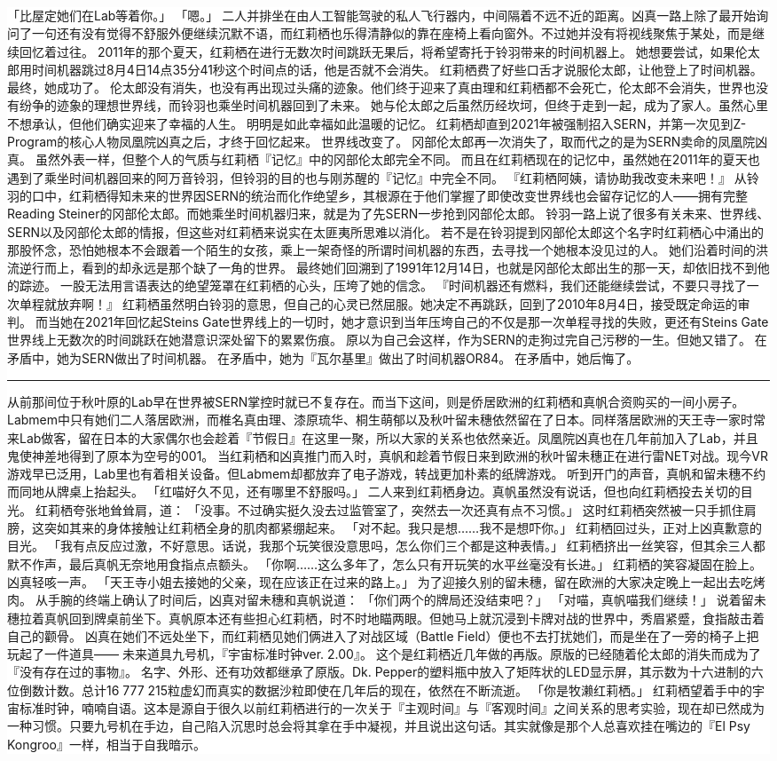 「比屋定她们在Lab等着你。」
「嗯。」
二人并排坐在由人工智能驾驶的私人飞行器内，中间隔着不远不近的距离。凶真一路上除了最开始询问了一句还有没有觉得不舒服外便继续沉默不语，而红莉栖也乐得清静似的靠在座椅上看向窗外。不过她并没有将视线聚焦于某处，而是继续回忆着过往。
2011年的那个夏天，红莉栖在进行无数次时间跳跃无果后，将希望寄托于铃羽带来的时间机器上。
她想要尝试，如果伦太郎用时间机器跳过8月4日14点35分41秒这个时间点的话，他是否就不会消失。
红莉栖费了好些口舌才说服伦太郎，让他登上了时间机器。
最终，她成功了。
伦太郎没有消失，也没有再出现过头痛的迹象。他们终于迎来了真由理和红莉栖都不会死亡，伦太郎不会消失，世界也没有纷争的迹象的理想世界线，而铃羽也乘坐时间机器回到了未来。
她与伦太郎之后虽然历经坎坷，但终于走到一起，成为了家人。虽然心里不想承认，但他们确实迎来了幸福的人生。
明明是如此幸福如此温暖的记忆。
红莉栖却直到2021年被强制招入SERN，并第一次见到Z-Program的核心人物凤凰院凶真之后，才终于回忆起来。
世界线改变了。
冈部伦太郎再一次消失了，取而代之的是为SERN卖命的凤凰院凶真。
虽然外表一样，但整个人的气质与红莉栖『记忆』中的冈部伦太郎完全不同。
而且在红莉栖现在的记忆中，虽然她在2011年的夏天也遇到了乘坐时间机器回来的阿万音铃羽，但铃羽的目的也与刚苏醒的『记忆』中完全不同。
『红莉栖阿姨，请协助我改变未来吧！』
从铃羽的口中，红莉栖得知未来的世界因SERN的统治而化作绝望乡，其根源在于他们掌握了即使改变世界线也会留存记忆的人——拥有完整Reading Steiner的冈部伦太郎。而她乘坐时间机器归来，就是为了先SERN一步抢到冈部伦太郎。
铃羽一路上说了很多有关未来、世界线、SERN以及冈部伦太郎的情报，但这些对红莉栖来说实在太匪夷所思难以消化。
若不是在铃羽提到冈部伦太郎这个名字时红莉栖心中涌出的那股怀念，恐怕她根本不会跟着一个陌生的女孩，乘上一架奇怪的所谓时间机器的东西，去寻找一个她根本没见过的人。
她们沿着时间的洪流逆行而上，看到的却永远是那个缺了一角的世界。
最终她们回溯到了1991年12月14日，也就是冈部伦太郎出生的那一天，却依旧找不到他的踪迹。
一股无法用言语表达的绝望笼罩在红莉栖的心头，压垮了她的信念。
 『时间机器还有燃料，我们还能继续尝试，不要只寻找了一次单程就放弃啊！』
红莉栖虽然明白铃羽的意思，但自己的心灵已然屈服。她决定不再跳跃，回到了2010年8月4日，接受既定命运的审判。
而当她在2021年回忆起Steins Gate世界线上的一切时，她才意识到当年压垮自己的不仅是那一次单程寻找的失败，更还有Steins Gate世界线上无数次的时间跳跃在她潜意识深处留下的累累伤痕。
原以为自己会这样，作为SERN的走狗过完自己污秽的一生。但她又错了。
在矛盾中，她为SERN做出了时间机器。
在矛盾中，她为『瓦尔基里』做出了时间机器OR84。
在矛盾中，她后悔了。
***
从前那间位于秋叶原的Lab早在世界被SERN掌控时就已不复存在。而当下这间，则是侨居欧洲的红莉栖和真帆合资购买的一间小房子。Labmem中只有她们二人落居欧洲，而椎名真由理、漆原琉华、桐生萌郁以及秋叶留未穗依然留在了日本。同样落居欧洲的天王寺一家时常来Lab做客，留在日本的大家偶尔也会趁着『节假日』在这里一聚，所以大家的关系也依然亲近。凤凰院凶真也在几年前加入了Lab，并且鬼使神差地得到了原本为空号的001。
当红莉栖和凶真推门而入时，真帆和趁着节假日来到欧洲的秋叶留未穗正在进行雷NET对战。现今VR游戏早已泛用，Lab里也有着相关设备。但Labmem却都放弃了电子游戏，转战更加朴素的纸牌游戏。
听到开门的声音，真帆和留未穗不约而同地从牌桌上抬起头。
「红喵好久不见，还有哪里不舒服吗。」
二人来到红莉栖身边。真帆虽然没有说话，但也向红莉栖投去关切的目光。
红莉栖夸张地耸耸肩，道：
「没事。不过确实挺久没去过监管室了，突然去一次还真有点不习惯。」
这时红莉栖突然被一只手抓住肩膀，这突如其来的身体接触让红莉栖全身的肌肉都紧绷起来。
「对不起。我只是想……我不是想吓你。」
红莉栖回过头，正对上凶真歉意的目光。
「我有点反应过激，不好意思。话说，我那个玩笑很没意思吗，怎么你们三个都是这种表情。」
红莉栖挤出一丝笑容，但其余三人都默不作声，最后真帆无奈地用食指点点额头。
「你啊……这么多年了，怎么只有开玩笑的水平丝毫没有长进。」
红莉栖的笑容凝固在脸上。
凶真轻咳一声。
「天王寺小姐去接她的父亲，现在应该正在过来的路上。」
为了迎接久别的留未穗，留在欧洲的大家决定晚上一起出去吃烤肉。
从手腕的终端上确认了时间后，凶真对留未穗和真帆说道：
「你们两个的牌局还没结束吧？」
「对喵，真帆喵我们继续！」
说着留未穗拉着真帆回到牌桌前坐下。真帆原本还有些担心红莉栖，时不时地瞄两眼。但她马上就沉浸到卡牌对战的世界中，秀眉紧蹙，食指敲击着自己的颧骨。
凶真在她们不远处坐下，而红莉栖见她们俩进入了对战区域（Battle Field）便也不去打扰她们，而是坐在了一旁的椅子上把玩起了一件道具——
未来道具九号机，『宇宙标准时钟ver. 2.00』。
这个是红莉栖近几年做的再版。原版的已经随着伦太郎的消失而成为了『没有存在过的事物』。
名字、外形、还有功效都继承了原版。Dk. Pepper的塑料瓶中放入了矩阵状的LED显示屏，其示数为十六进制的六位倒数计数。总计16 777 215粒虚幻而真实的数据沙粒即使在几年后的现在，依然在不断流逝。
「你是牧濑红莉栖。」
红莉栖望着手中的宇宙标准时钟，喃喃自语。这本是源自于很久以前红莉栖进行的一次关于『主观时间』与『客观时间』之间关系的思考实验，现在却已然成为一种习惯。只要九号机在手边，自己陷入沉思时总会将其拿在手中凝视，并且说出这句话。其实就像是那个人总喜欢挂在嘴边的『El Psy Kongroo』一样，相当于自我暗示。